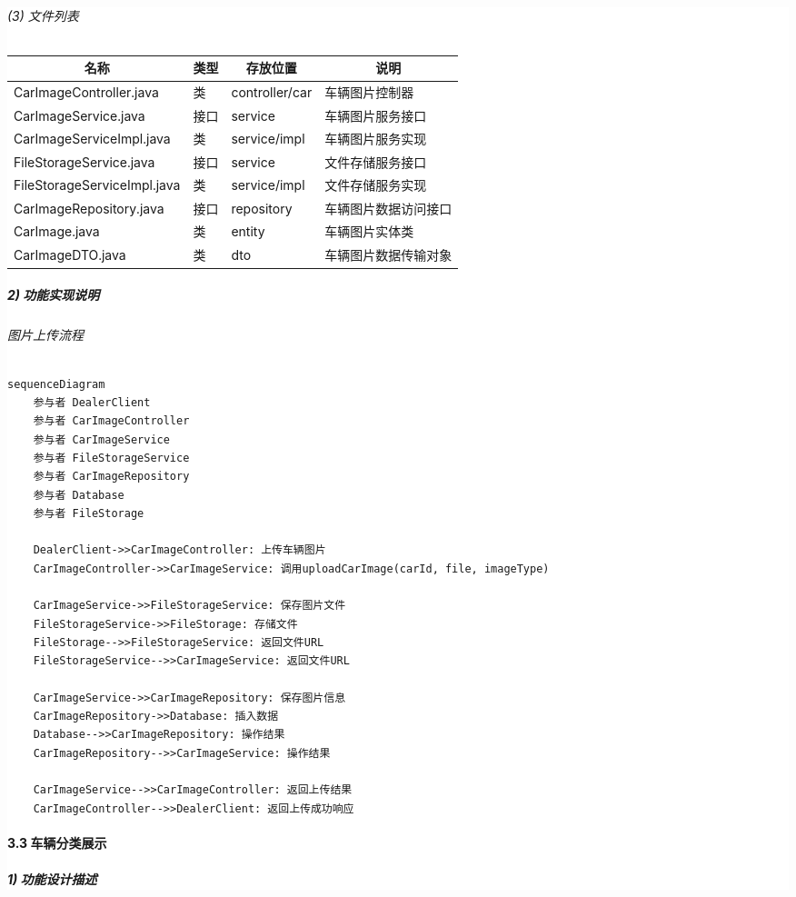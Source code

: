 ###### (3) 文件列表

| 名称 | 类型 | 存放位置 | 说明 |
|------|------|----------|------|
| CarImageController.java | 类 | controller/car | 车辆图片控制器 |
| CarImageService.java | 接口 | service | 车辆图片服务接口 |
| CarImageServiceImpl.java | 类 | service/impl | 车辆图片服务实现 |
| FileStorageService.java | 接口 | service | 文件存储服务接口 |
| FileStorageServiceImpl.java | 类 | service/impl | 文件存储服务实现 |
| CarImageRepository.java | 接口 | repository | 车辆图片数据访问接口 |
| CarImage.java | 类 | entity | 车辆图片实体类 |
| CarImageDTO.java | 类 | dto | 车辆图片数据传输对象 |

##### 2) 功能实现说明

###### 图片上传流程

```mermaid
sequenceDiagram
    参与者 DealerClient
    参与者 CarImageController
    参与者 CarImageService
    参与者 FileStorageService
    参与者 CarImageRepository
    参与者 Database
    参与者 FileStorage
    
    DealerClient->>CarImageController: 上传车辆图片
    CarImageController->>CarImageService: 调用uploadCarImage(carId, file, imageType)
    
    CarImageService->>FileStorageService: 保存图片文件
    FileStorageService->>FileStorage: 存储文件
    FileStorage-->>FileStorageService: 返回文件URL
    FileStorageService-->>CarImageService: 返回文件URL
    
    CarImageService->>CarImageRepository: 保存图片信息
    CarImageRepository->>Database: 插入数据
    Database-->>CarImageRepository: 操作结果
    CarImageRepository-->>CarImageService: 操作结果
    
    CarImageService-->>CarImageController: 返回上传结果
    CarImageController-->>DealerClient: 返回上传成功响应
```

#### 3.3 车辆分类展示

##### 1) 功能设计描述
